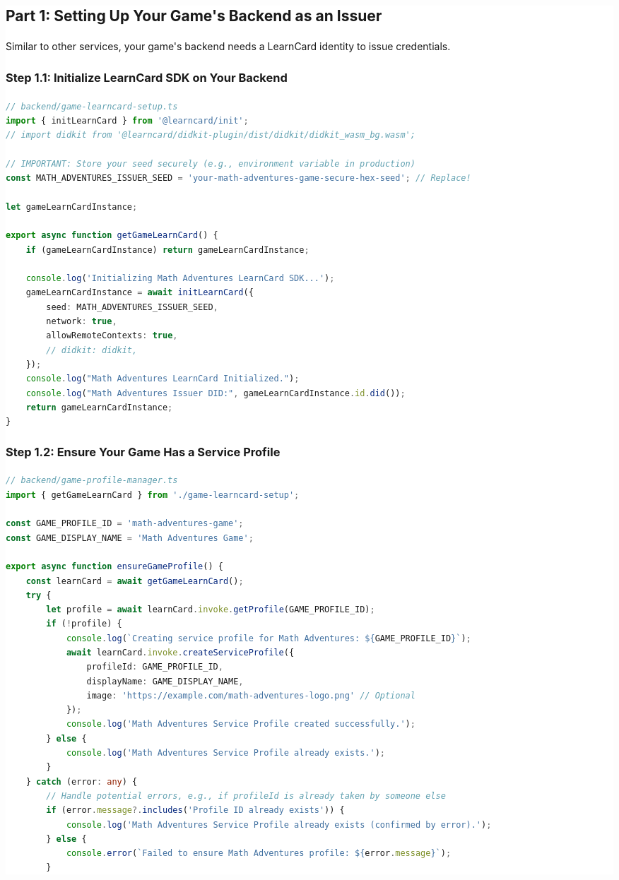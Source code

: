 ## Part 1: Setting Up Your Game's Backend as an Issuer

Similar to other services, your game's backend needs a LearnCard identity to issue credentials.

### **Step 1.1: Initialize LearnCard SDK on Your Backend**

```typescript
// backend/game-learncard-setup.ts
import { initLearnCard } from '@learncard/init';
// import didkit from '@learncard/didkit-plugin/dist/didkit/didkit_wasm_bg.wasm'; 

// IMPORTANT: Store your seed securely (e.g., environment variable in production)
const MATH_ADVENTURES_ISSUER_SEED = 'your-math-adventures-game-secure-hex-seed'; // Replace!

let gameLearnCardInstance; 

export async function getGameLearnCard() {
    if (gameLearnCardInstance) return gameLearnCardInstance;

    console.log('Initializing Math Adventures LearnCard SDK...');
    gameLearnCardInstance = await initLearnCard({
        seed: MATH_ADVENTURES_ISSUER_SEED,
        network: true,
        allowRemoteContexts: true,
        // didkit: didkit, 
    });
    console.log("Math Adventures LearnCard Initialized.");
    console.log("Math Adventures Issuer DID:", gameLearnCardInstance.id.did());
    return gameLearnCardInstance;
}

```

### **Step 1.2: Ensure Your Game Has a Service Profile**

```typescript
// backend/game-profile-manager.ts
import { getGameLearnCard } from './game-learncard-setup';

const GAME_PROFILE_ID = 'math-adventures-game';
const GAME_DISPLAY_NAME = 'Math Adventures Game';

export async function ensureGameProfile() {
    const learnCard = await getGameLearnCard();
    try {
        let profile = await learnCard.invoke.getProfile(GAME_PROFILE_ID);
        if (!profile) {
            console.log(`Creating service profile for Math Adventures: ${GAME_PROFILE_ID}`);
            await learnCard.invoke.createServiceProfile({
                profileId: GAME_PROFILE_ID,
                displayName: GAME_DISPLAY_NAME,
                image: 'https://example.com/math-adventures-logo.png' // Optional
            });
            console.log('Math Adventures Service Profile created successfully.');
        } else {
            console.log('Math Adventures Service Profile already exists.');
        }
    } catch (error: any) {
        // Handle potential errors, e.g., if profileId is already taken by someone else
        if (error.message?.includes('Profile ID already exists')) {
            console.log('Math Adventures Service Profile already exists (confirmed by error).');
        } else {
            console.error(`Failed to ensure Math Adventures profile: ${error.message}`);
        }
```